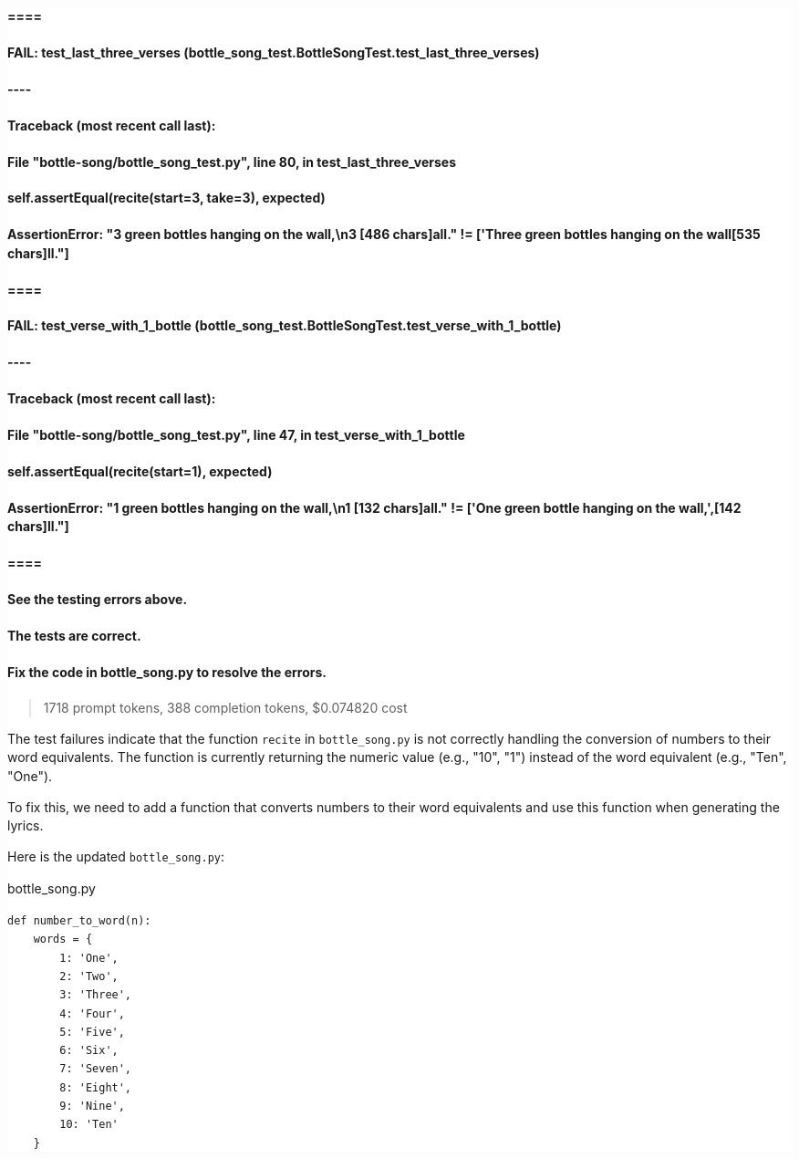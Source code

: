 ####   
#### ====  
#### FAIL: test_last_three_verses (bottle_song_test.BottleSongTest.test_last_three_verses)  
#### ----  
#### Traceback (most recent call last):  
####   File "bottle-song/bottle_song_test.py", line 80, in test_last_three_verses  
####     self.assertEqual(recite(start=3, take=3), expected)  
#### AssertionError: "3 green bottles hanging on the wall,\n3 [486 chars]all." != ['Three green bottles hanging on the wall[535 chars]ll."]  
####   
#### ====  
#### FAIL: test_verse_with_1_bottle (bottle_song_test.BottleSongTest.test_verse_with_1_bottle)  
#### ----  
#### Traceback (most recent call last):  
####   File "bottle-song/bottle_song_test.py", line 47, in test_verse_with_1_bottle  
####     self.assertEqual(recite(start=1), expected)  
#### AssertionError: "1 green bottles hanging on the wall,\n1 [132 chars]all." != ['One green bottle hanging on the wall,',[142 chars]ll."]  
####   
#### ====  
#### ####  
####   
#### See the testing errors above.  
#### The tests are correct.  
#### Fix the code in bottle_song.py to resolve the errors.  
> 1718 prompt tokens, 388 completion tokens, $0.074820 cost  

The test failures indicate that the function `recite` in `bottle_song.py` is not correctly handling the conversion of numbers to their word equivalents. The function is currently returning the numeric value (e.g., "10", "1") instead of the word equivalent (e.g., "Ten", "One"). 

To fix this, we need to add a function that converts numbers to their word equivalents and use this function when generating the lyrics.

Here is the updated `bottle_song.py`:

bottle_song.py
```
def number_to_word(n):
    words = {
        1: 'One',
        2: 'Two',
        3: 'Three',
        4: 'Four',
        5: 'Five',
        6: 'Six',
        7: 'Seven',
        8: 'Eight',
        9: 'Nine',
        10: 'Ten'
    }
```